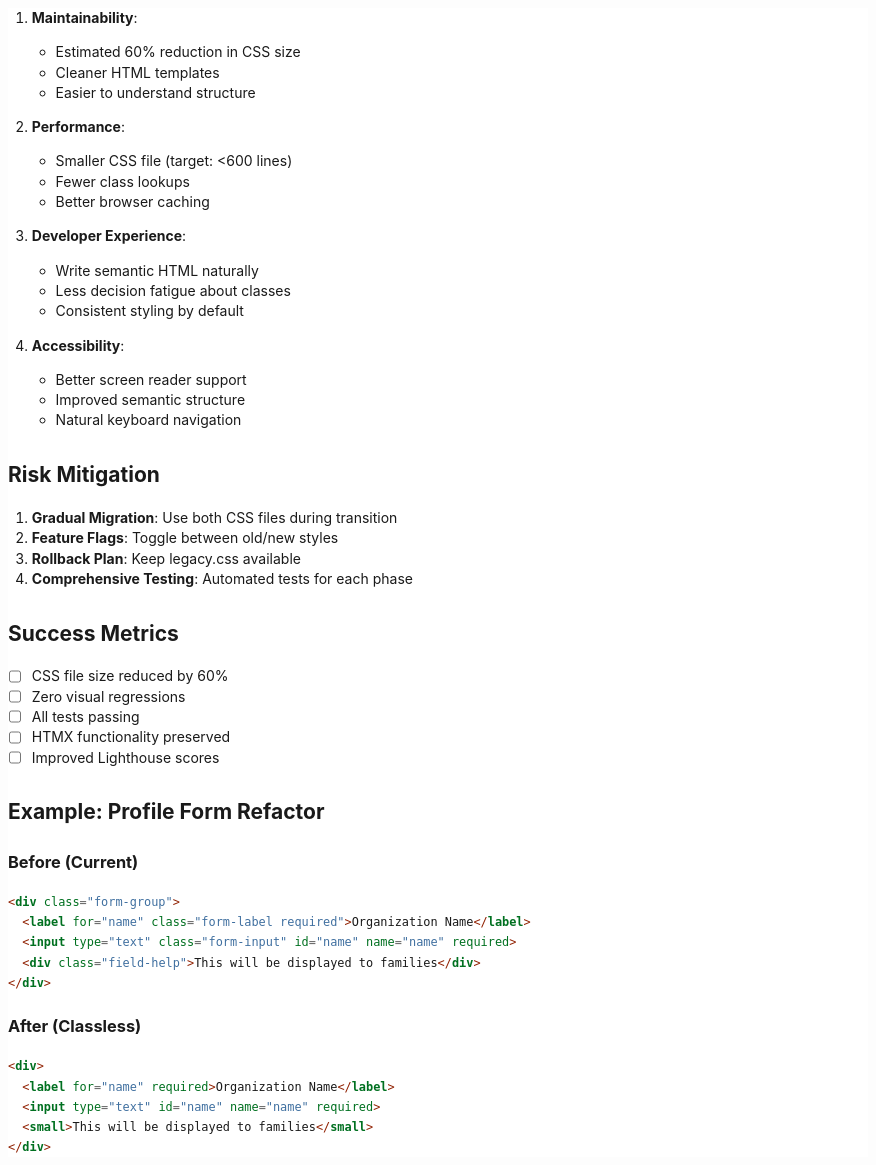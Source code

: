 1. **Maintainability**:
   - Estimated 60% reduction in CSS size
   - Cleaner HTML templates
   - Easier to understand structure

2. **Performance**:
   - Smaller CSS file (target: <600 lines)
   - Fewer class lookups
   - Better browser caching

3. **Developer Experience**:
   - Write semantic HTML naturally
   - Less decision fatigue about classes
   - Consistent styling by default

4. **Accessibility**:
   - Better screen reader support
   - Improved semantic structure
   - Natural keyboard navigation

## Risk Mitigation

1. **Gradual Migration**: Use both CSS files during transition
2. **Feature Flags**: Toggle between old/new styles
3. **Rollback Plan**: Keep legacy.css available
4. **Comprehensive Testing**: Automated tests for each phase

## Success Metrics

- [ ] CSS file size reduced by 60%
- [ ] Zero visual regressions
- [ ] All tests passing
- [ ] HTMX functionality preserved
- [ ] Improved Lighthouse scores

## Example: Profile Form Refactor

### Before (Current)
```html
<div class="form-group">
  <label for="name" class="form-label required">Organization Name</label>
  <input type="text" class="form-input" id="name" name="name" required>
  <div class="field-help">This will be displayed to families</div>
</div>
```

### After (Classless)
```html
<div>
  <label for="name" required>Organization Name</label>
  <input type="text" id="name" name="name" required>
  <small>This will be displayed to families</small>
</div>
```
